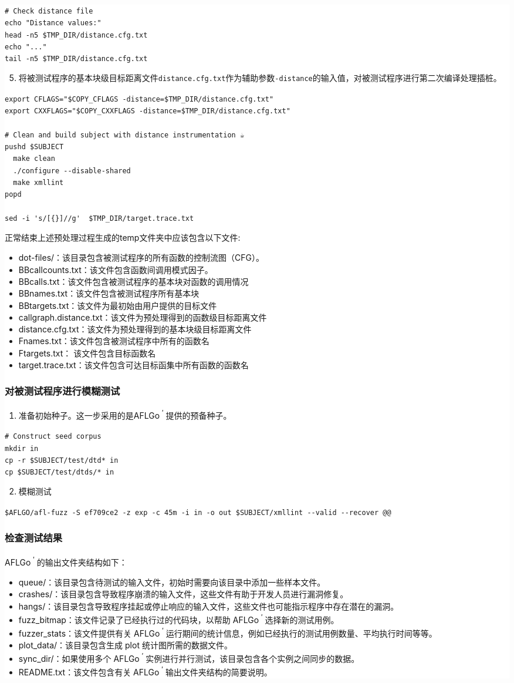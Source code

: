 ```
# Check distance file
echo "Distance values:"
head -n5 $TMP_DIR/distance.cfg.txt
echo "..."
tail -n5 $TMP_DIR/distance.cfg.txt
```
5. 将被测试程序的基本块级目标距离文件`distance.cfg.txt`作为辅助参数`-distance`的输入值，对被测试程序进行第二次编译处理插桩。
```
export CFLAGS="$COPY_CFLAGS -distance=$TMP_DIR/distance.cfg.txt"
export CXXFLAGS="$COPY_CXXFLAGS -distance=$TMP_DIR/distance.cfg.txt"

# Clean and build subject with distance instrumentation ☕️
pushd $SUBJECT
  make clean
  ./configure --disable-shared
  make xmllint
popd

sed -i 's/[{}]//g'  $TMP_DIR/target.trace.txt
``` 

正常结束上述预处理过程生成的temp文件夹中应该包含以下文件:
- dot-files/：该目录包含被测试程序的所有函数的控制流图（CFG）。
- BBcallcounts.txt：该文件包含函数间调用模式因子。
- BBcalls.txt：该文件包含被测试程序的基本块对函数的调用情况
- BBnames.txt：该文件包含被测试程序所有基本块
- BBtargets.txt：该文件为最初始由用户提供的目标文件
- callgraph.distance.txt：该文件为预处理得到的函数级目标距离文件
- distance.cfg.txt：该文件为预处理得到的基本块级目标距离文件
- Fnames.txt：该文件包含被测试程序中所有的函数名
- Ftargets.txt： 该文件包含目标函数名
- target.trace.txt：该文件包含可达目标函集中所有函数的函数名
### 对被测试程序进行模糊测试
1. 准备初始种子。这一步采用的是AFLGo $^\prime$ 提供的预备种子。
```
# Construct seed corpus
mkdir in
cp -r $SUBJECT/test/dtd* in
cp $SUBJECT/test/dtds/* in
```
2. 模糊测试
```
$AFLGO/afl-fuzz -S ef709ce2 -z exp -c 45m -i in -o out $SUBJECT/xmllint --valid --recover @@
```
### 检查测试结果
AFLGo $^\prime$ 的输出文件夹结构如下：
- queue/：该目录包含待测试的输入文件，初始时需要向该目录中添加一些样本文件。
- crashes/：该目录包含导致程序崩溃的输入文件，这些文件有助于开发人员进行漏洞修复。
- hangs/：该目录包含导致程序挂起或停止响应的输入文件，这些文件也可能指示程序中存在潜在的漏洞。
- fuzz_bitmap：该文件记录了已经执行过的代码块，以帮助 AFLGo $^\prime$ 选择新的测试用例。
- fuzzer_stats：该文件提供有关 AFLGo $^\prime$ 运行期间的统计信息，例如已经执行的测试用例数量、平均执行时间等等。
- plot_data/：该目录包含生成 plot 统计图所需的数据文件。
- sync_dir/：如果使用多个 AFLGo $^\prime$ 实例进行并行测试，该目录包含各个实例之间同步的数据。
- README.txt：该文件包含有关 AFLGo $^\prime$ 输出文件夹结构的简要说明。

